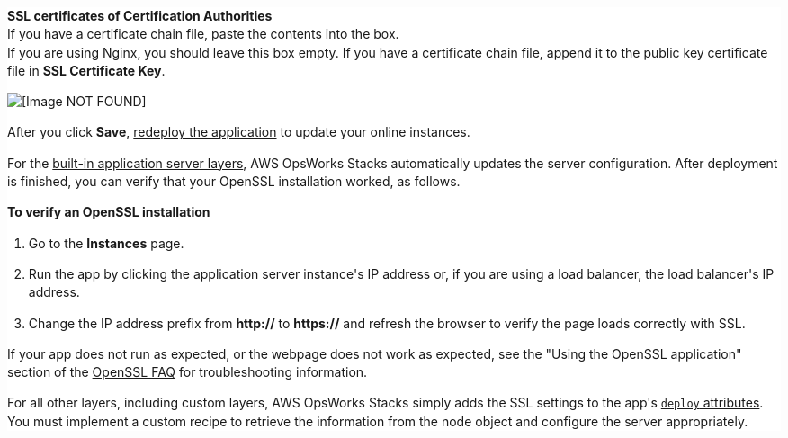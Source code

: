 **SSL certificates of Certification Authorities**  
If you have a certificate chain file, paste the contents into the box\.  
If you are using Nginx, you should leave this box empty\. If you have a certificate chain file, append it to the public key certificate file in **SSL Certificate Key**\.

![\[Image NOT FOUND\]](http://docs.aws.amazon.com/opsworks/latest/userguide/images/app_ssl_settings.png)

After you click **Save**, [redeploy the application](workingapps-deploying.md) to update your online instances\.

For the [built\-in application server layers](workingcookbook-json.md#workingcookbook-json-deploy), AWS OpsWorks Stacks automatically updates the server configuration\. After deployment is finished, you can verify that your OpenSSL installation worked, as follows\.

**To verify an OpenSSL installation**

1. Go to the **Instances** page\.

1. Run the app by clicking the application server instance's IP address or, if you are using a load balancer, the load balancer's IP address\.

1. Change the IP address prefix from **http://** to **https://** and refresh the browser to verify the page loads correctly with SSL\.

If your app does not run as expected, or the webpage does not work as expected, see the "Using the OpenSSL application" section of the [OpenSSL FAQ](https://www.openssl.org/docs/faq.html#USER) for troubleshooting information\.

For all other layers, including custom layers, AWS OpsWorks Stacks simply adds the SSL settings to the app's [`deploy` attributes](workingcookbook-json.md#workingcookbook-json-deploy)\. You must implement a custom recipe to retrieve the information from the node object and configure the server appropriately\.